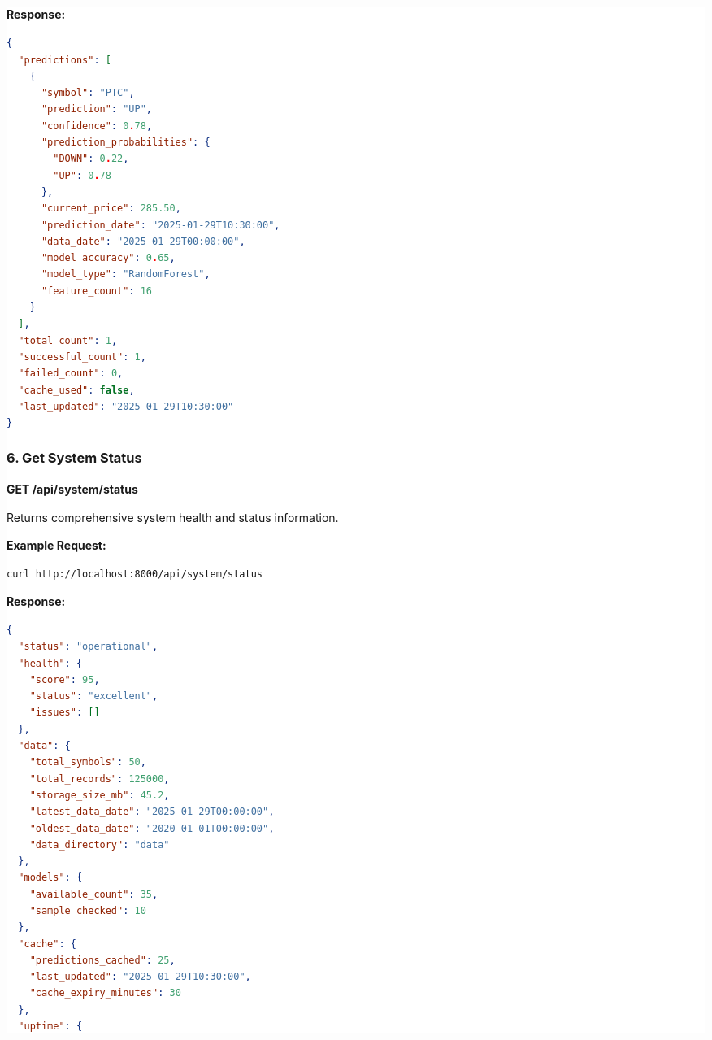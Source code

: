 **Response:**
```json
{
  "predictions": [
    {
      "symbol": "PTC",
      "prediction": "UP",
      "confidence": 0.78,
      "prediction_probabilities": {
        "DOWN": 0.22,
        "UP": 0.78
      },
      "current_price": 285.50,
      "prediction_date": "2025-01-29T10:30:00",
      "data_date": "2025-01-29T00:00:00",
      "model_accuracy": 0.65,
      "model_type": "RandomForest",
      "feature_count": 16
    }
  ],
  "total_count": 1,
  "successful_count": 1,
  "failed_count": 0,
  "cache_used": false,
  "last_updated": "2025-01-29T10:30:00"
}
```

### 6. Get System Status

**GET /api/system/status**

Returns comprehensive system health and status information.

**Example Request:**
```bash
curl http://localhost:8000/api/system/status
```

**Response:**
```json
{
  "status": "operational",
  "health": {
    "score": 95,
    "status": "excellent",
    "issues": []
  },
  "data": {
    "total_symbols": 50,
    "total_records": 125000,
    "storage_size_mb": 45.2,
    "latest_data_date": "2025-01-29T00:00:00",
    "oldest_data_date": "2020-01-01T00:00:00",
    "data_directory": "data"
  },
  "models": {
    "available_count": 35,
    "sample_checked": 10
  },
  "cache": {
    "predictions_cached": 25,
    "last_updated": "2025-01-29T10:30:00",
    "cache_expiry_minutes": 30
  },
  "uptime": {
```